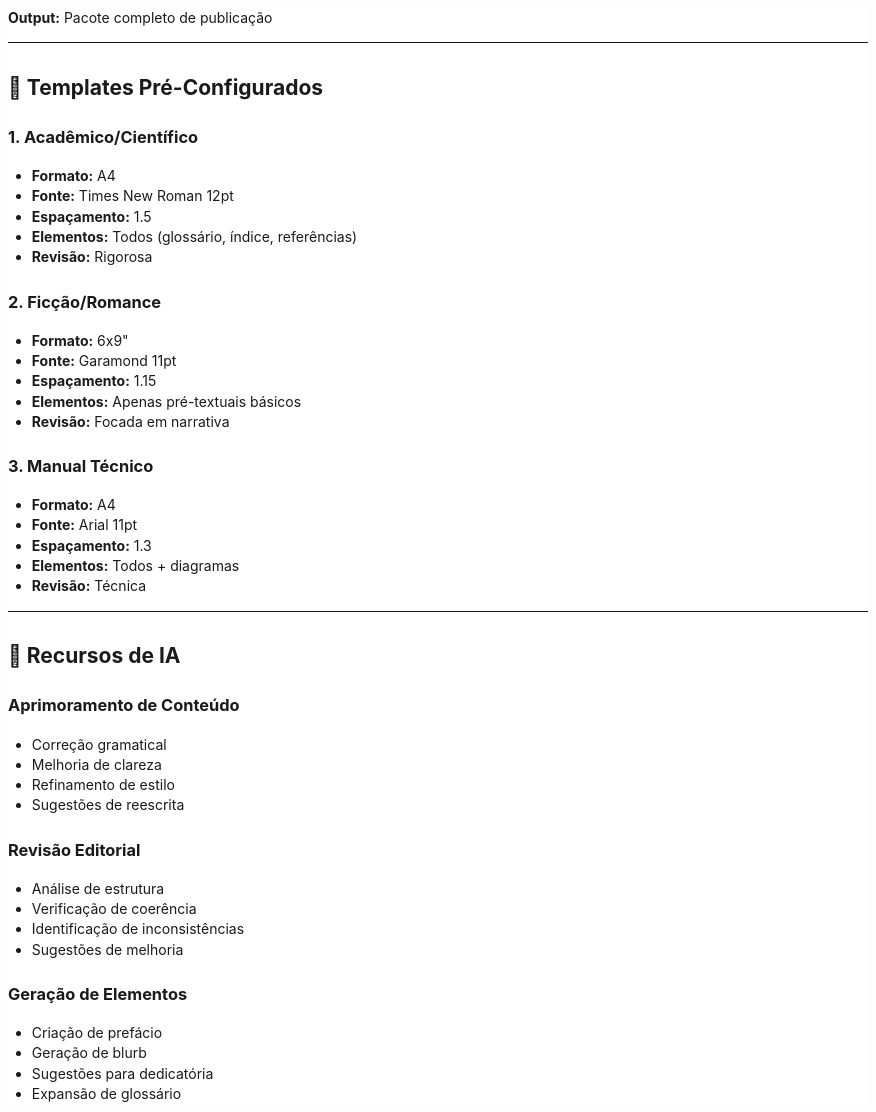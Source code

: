 **Output:** Pacote completo de publicação

---

## 🎨 Templates Pré-Configurados

### 1. Acadêmico/Científico
- **Formato:** A4
- **Fonte:** Times New Roman 12pt
- **Espaçamento:** 1.5
- **Elementos:** Todos (glossário, índice, referências)
- **Revisão:** Rigorosa

### 2. Ficção/Romance
- **Formato:** 6x9"
- **Fonte:** Garamond 11pt
- **Espaçamento:** 1.15
- **Elementos:** Apenas pré-textuais básicos
- **Revisão:** Focada em narrativa

### 3. Manual Técnico
- **Formato:** A4
- **Fonte:** Arial 11pt
- **Espaçamento:** 1.3
- **Elementos:** Todos + diagramas
- **Revisão:** Técnica

---

## 🤖 Recursos de IA

### Aprimoramento de Conteúdo
- Correção gramatical
- Melhoria de clareza
- Refinamento de estilo
- Sugestões de reescrita

### Revisão Editorial
- Análise de estrutura
- Verificação de coerência
- Identificação de inconsistências
- Sugestões de melhoria

### Geração de Elementos
- Criação de prefácio
- Geração de blurb
- Sugestões para dedicatória
- Expansão de glossário
